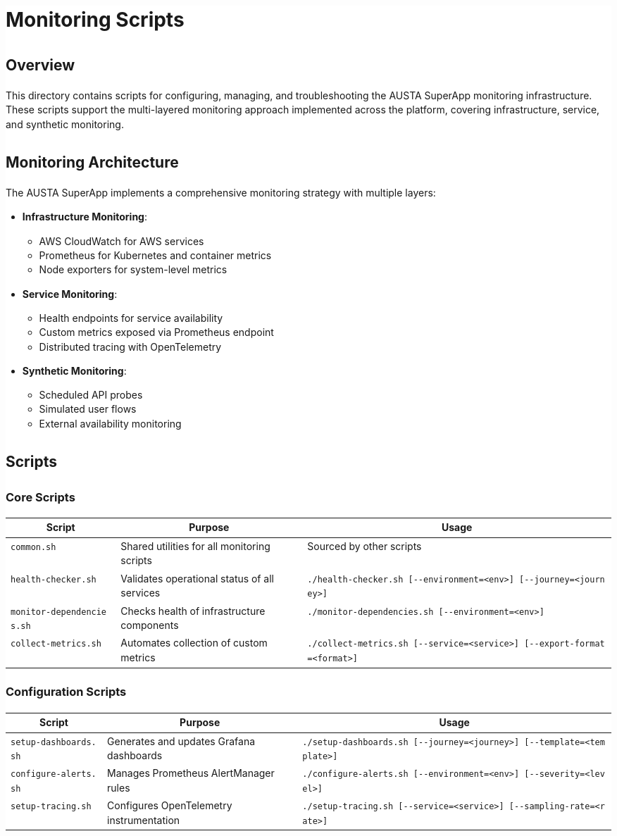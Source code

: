 # Monitoring Scripts

## Overview

This directory contains scripts for configuring, managing, and troubleshooting the AUSTA SuperApp monitoring infrastructure. These scripts support the multi-layered monitoring approach implemented across the platform, covering infrastructure, service, and synthetic monitoring.

## Monitoring Architecture

The AUSTA SuperApp implements a comprehensive monitoring strategy with multiple layers:

- **Infrastructure Monitoring**:
  - AWS CloudWatch for AWS services
  - Prometheus for Kubernetes and container metrics
  - Node exporters for system-level metrics

- **Service Monitoring**:
  - Health endpoints for service availability
  - Custom metrics exposed via Prometheus endpoint
  - Distributed tracing with OpenTelemetry

- **Synthetic Monitoring**:
  - Scheduled API probes
  - Simulated user flows
  - External availability monitoring

## Scripts

### Core Scripts

| Script | Purpose | Usage |
|--------|---------|-------|
| `common.sh` | Shared utilities for all monitoring scripts | Sourced by other scripts |
| `health-checker.sh` | Validates operational status of all services | `./health-checker.sh [--environment=<env>] [--journey=<journey>]` |
| `monitor-dependencies.sh` | Checks health of infrastructure components | `./monitor-dependencies.sh [--environment=<env>]` |
| `collect-metrics.sh` | Automates collection of custom metrics | `./collect-metrics.sh [--service=<service>] [--export-format=<format>]` |

### Configuration Scripts

| Script | Purpose | Usage |
|--------|---------|-------|
| `setup-dashboards.sh` | Generates and updates Grafana dashboards | `./setup-dashboards.sh [--journey=<journey>] [--template=<template>]` |
| `configure-alerts.sh` | Manages Prometheus AlertManager rules | `./configure-alerts.sh [--environment=<env>] [--severity=<level>]` |
| `setup-tracing.sh` | Configures OpenTelemetry instrumentation | `./setup-tracing.sh [--service=<service>] [--sampling-rate=<rate>]` |
